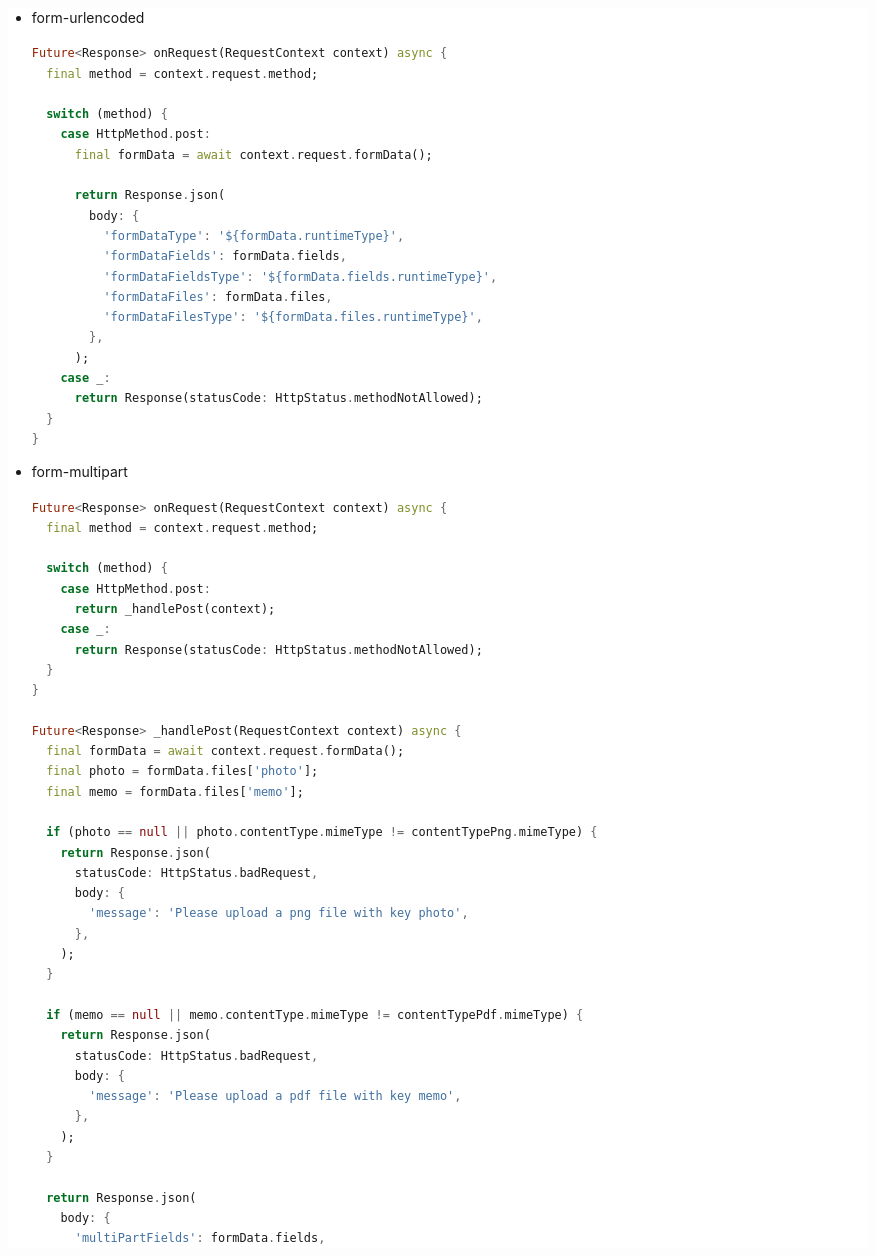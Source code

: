 - form-urlencoded

  ```dart
  Future<Response> onRequest(RequestContext context) async {
    final method = context.request.method;

    switch (method) {
      case HttpMethod.post:
        final formData = await context.request.formData();

        return Response.json(
          body: {
            'formDataType': '${formData.runtimeType}',
            'formDataFields': formData.fields,
            'formDataFieldsType': '${formData.fields.runtimeType}',
            'formDataFiles': formData.files,
            'formDataFilesType': '${formData.files.runtimeType}',
          },
        );
      case _:
        return Response(statusCode: HttpStatus.methodNotAllowed);
    }
  }
  ```

- form-multipart

  ```dart
  Future<Response> onRequest(RequestContext context) async {
    final method = context.request.method;

    switch (method) {
      case HttpMethod.post:
        return _handlePost(context);
      case _:
        return Response(statusCode: HttpStatus.methodNotAllowed);
    }
  }

  Future<Response> _handlePost(RequestContext context) async {
    final formData = await context.request.formData();
    final photo = formData.files['photo'];
    final memo = formData.files['memo'];

    if (photo == null || photo.contentType.mimeType != contentTypePng.mimeType) {
      return Response.json(
        statusCode: HttpStatus.badRequest,
        body: {
          'message': 'Please upload a png file with key photo',
        },
      );
    }

    if (memo == null || memo.contentType.mimeType != contentTypePdf.mimeType) {
      return Response.json(
        statusCode: HttpStatus.badRequest,
        body: {
          'message': 'Please upload a pdf file with key memo',
        },
      );
    }

    return Response.json(
      body: {
        'multiPartFields': formData.fields,
  ```